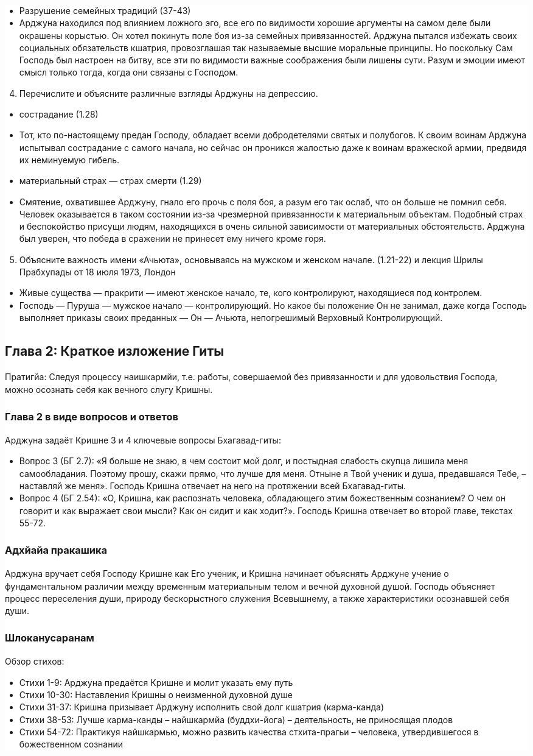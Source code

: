 - Разрушение семейных традиций (37-43)
- Арджуна находился под влиянием ложного эго, все его по видимости хорошие аргументы на самом деле были окрашены корыстью. Он хотел покинуть поле боя из-за семейных привязанностей. Арджуна пытался избежать своих социальных обязательств кшатрия, провозглашая так называемые высшие моральные принципы. Но поскольку Сам Господь был настроен на битву, все эти по видимости важные соображения были лишены сути. Разум и эмоции имеют смысл только тогда, когда они связаны с Господом.

4. Перечислите и объясните различные взгляды Арджуны на депрессию. 

- сострадание (1.28)
- Тот, кто по-настоящему предан Господу, обладает всеми добродетелями святых и полубогов. К своим воинам Арджуна испытывал сострадание с самого начала, но сейчас он проникся жалостью даже к воинам вражеской армии, предвидя их неминуемую гибель.

- материальный страх — страх смерти (1.29)
- Смятение, охватившее Арджуну, гнало его прочь с поля боя, а разум его так ослаб, что он больше не помнил себя. Человек оказывается в таком состоянии из-за чрезмерной привязанности к материальным объектам. Подобный страх и беспокойство присущи людям, находящихся в очень сильной зависимости от материальных обстоятельств. Арджуна был уверен, что победа в сражении не принесет ему ничего кроме горя.

5. Объясните важность имени «Ачьюта», основываясь на мужском и женском начале. (1.21-22) и лекция Шрилы Прабхупады от 18 июля 1973, Лондон

- Живые существа — пракрити — имеют женское начало, те, кого контролируют, находящиеся под контролем.
- Господь — Пуруша — мужское начало — контролирующий. Но какое бы положение Он не занимал, даже когда Господь выполняет приказы своих преданных — Он — Ачьюта, непогрешимый Верховный Контролирующий.

## Глава 2: Краткое изложение Гиты

Пратигйа: Следуя процессу наишкармйи, т.е. работы, совершаемой без привязанности и для удовольствия Господа, можно осознать себя как вечного слугу Кришны.

### Глава 2 в виде вопросов и ответов
Арджуна задаёт Кришне 3 и 4 ключевые вопросы Бхагавад-гиты: 
- Вопрос 3 (БГ 2.7): «Я больше не знаю, в чем состоит мой долг, и постыдная слабость скупца лишила меня самообладания. Поэтому прошу, скажи прямо, что лучше для меня. Отныне я Твой ученик и душа, предавшаяся Тебе, – наставляй же меня». Господь Кришна отвечает на него на протяжении всей Бхагавад-гиты. 
- Вопрос 4 (БГ 2.54): «О, Кришна, как распознать человека, обладающего этим божественным сознанием? О чем он говорит и как выражает свои мысли? Как он сидит и как ходит?». Господь Кришна отвечает во второй главе, текстах 55-72.
### Адхйайа пракашика
Арджуна вручает себя Господу Кришне как Его ученик, и Кришна начинает объяснять Арджуне учение о фундаментальном различии между временным материальным телом и вечной духовной душой. Господь объясняет процесс переселения души, природу бескорыстного служения Всевышнему, а также характеристики осознавшей себя души.

### Шлоканусаранам
Обзор стихов: 
- Стихи 1-9: Арджуна предаётся Кришне и молит указать ему путь 
- Стихи 10-30: Наставления Кришны о неизменной духовной душе 
- Стихи 31-37: Кришна призывает Арджуну исполнить свой долг кшатрия (карма-канда) 
- Стихи 38-53: Лучше карма-канды – найшкармйа (буддхи-йога) – деятельность, не приносящая плодов
- Стихи 54-72: Практикуя найшкармью, можно развить качества стхита-прагьи – человека, утвердившегося в божественном сознании
